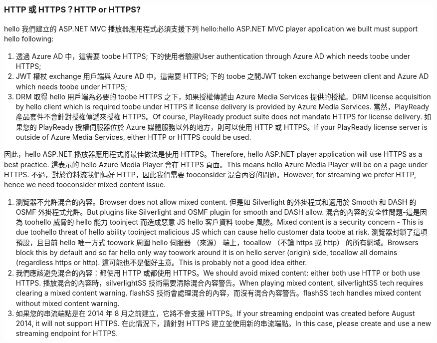 ### <a name="http-or-https"></a><span data-ttu-id="8ab92-339">HTTP 或 HTTPS？</span><span class="sxs-lookup"><span data-stu-id="8ab92-339">HTTP or HTTPS?</span></span>
<span data-ttu-id="8ab92-340">hello 我們建立的 ASP.NET MVC 播放器應用程式必須支援下列 hello:</span><span class="sxs-lookup"><span data-stu-id="8ab92-340">hello ASP.NET MVC player application we built must support hello following:</span></span>

1. <span data-ttu-id="8ab92-341">透過 Azure AD 中，這需要 toobe HTTPS; 下的使用者驗證</span><span class="sxs-lookup"><span data-stu-id="8ab92-341">User authentication through Azure AD which needs toobe under HTTPS;</span></span>
2. <span data-ttu-id="8ab92-342">JWT 權杖 exchange 用戶端與 Azure AD 中，這需要 HTTPS; 下的 toobe 之間</span><span class="sxs-lookup"><span data-stu-id="8ab92-342">JWT token exchange between client and Azure AD which needs toobe under HTTPS;</span></span>
3. <span data-ttu-id="8ab92-343">DRM 取得 hello 用戶端為必要的 toobe HTTPS 之下，如果授權傳遞由 Azure Media Services 提供的授權。</span><span class="sxs-lookup"><span data-stu-id="8ab92-343">DRM license acquisition by hello client which is required toobe under HTTPS if license delivery is provided by Azure Media Services.</span></span> <span data-ttu-id="8ab92-344">當然，PlayReady 產品套件不會針對授權傳遞來授權 HTTPS。</span><span class="sxs-lookup"><span data-stu-id="8ab92-344">Of course, PlayReady product suite does not mandate HTTPS for license delivery.</span></span> <span data-ttu-id="8ab92-345">如果您的 PlayReady 授權伺服器位於 Azure 媒體服務以外的地方，則可以使用 HTTP 或 HTTPS。</span><span class="sxs-lookup"><span data-stu-id="8ab92-345">If your PlayReady license server is outside of Azure Media Services, either HTTP or HTTPS could be used.</span></span>

<span data-ttu-id="8ab92-346">因此，hello ASP.NET 播放器應用程式將最佳做法是使用 HTTPS。</span><span class="sxs-lookup"><span data-stu-id="8ab92-346">Therefore, hello ASP.NET player application will use HTTPS as a best practice.</span></span> <span data-ttu-id="8ab92-347">這表示的 hello Azure Media Player 會在 HTTPS 頁面。</span><span class="sxs-lookup"><span data-stu-id="8ab92-347">This means hello Azure Media Player will be on a page under HTTPS.</span></span> <span data-ttu-id="8ab92-348">不過，對於資料流我們偏好 HTTP，因此我們需要 tooconsider 混合內容的問題。</span><span class="sxs-lookup"><span data-stu-id="8ab92-348">However, for streaming we prefer HTTP, hence we need tooconsider mixed content issue.</span></span>

1. <span data-ttu-id="8ab92-349">瀏覽器不允許混合的內容。</span><span class="sxs-lookup"><span data-stu-id="8ab92-349">Browser does not allow mixed content.</span></span> <span data-ttu-id="8ab92-350">但是如 Silverlight 的外掛程式和適用於 Smooth 和 DASH 的 OSMF 外掛程式允許。</span><span class="sxs-lookup"><span data-stu-id="8ab92-350">But plugins like Silverlight and OSMF plugin for smooth and DASH allow.</span></span> <span data-ttu-id="8ab92-351">混合的內容的安全性問題-這是因為 toohello 威脅的 hello 能力 tooinject 而造成惡意 JS hello 客戶資料 toobe 風險。</span><span class="sxs-lookup"><span data-stu-id="8ab92-351">Mixed content is a security concern - This is due toohello threat of hello ability tooinject malicious JS which can cause hello customer data toobe at risk.</span></span>  <span data-ttu-id="8ab92-352">瀏覽器封鎖了這項預設，且目前 hello 唯一方式 toowork 周圍 hello 伺服器 （來源） 端上，tooallow （不論 https 或 http） 的所有網域。</span><span class="sxs-lookup"><span data-stu-id="8ab92-352">Browsers block this by default and so far hello only way toowork around it is on hello server (origin) side, tooallow all domains (regardless https or http).</span></span> <span data-ttu-id="8ab92-353">這可能也不是個好主意。</span><span class="sxs-lookup"><span data-stu-id="8ab92-353">This is probably not a good idea either.</span></span>
2. <span data-ttu-id="8ab92-354">我們應該避免混合的內容：都使用 HTTP 或都使用 HTTPS。</span><span class="sxs-lookup"><span data-stu-id="8ab92-354">We should avoid mixed content: either both use HTTP or both use HTTPS.</span></span> <span data-ttu-id="8ab92-355">播放混合的內容時，silverlightSS 技術需要清除混合內容警告。</span><span class="sxs-lookup"><span data-stu-id="8ab92-355">When playing mixed content, silverlightSS tech requires clearing a mixed content warning.</span></span> <span data-ttu-id="8ab92-356">flashSS 技術會處理混合的內容，而沒有混合內容警告。</span><span class="sxs-lookup"><span data-stu-id="8ab92-356">flashSS tech handles mixed content without mixed content warning.</span></span>
3. <span data-ttu-id="8ab92-357">如果您的串流端點是在 2014 年 8 月之前建立，它將不會支援 HTTPS。</span><span class="sxs-lookup"><span data-stu-id="8ab92-357">If your streaming endpoint was created before August 2014, it will not support HTTPS.</span></span> <span data-ttu-id="8ab92-358">在此情況下，請針對 HTTPS 建立並使用新的串流端點。</span><span class="sxs-lookup"><span data-stu-id="8ab92-358">In this case, please create and use a new streaming endpoint for HTTPS.</span></span>
